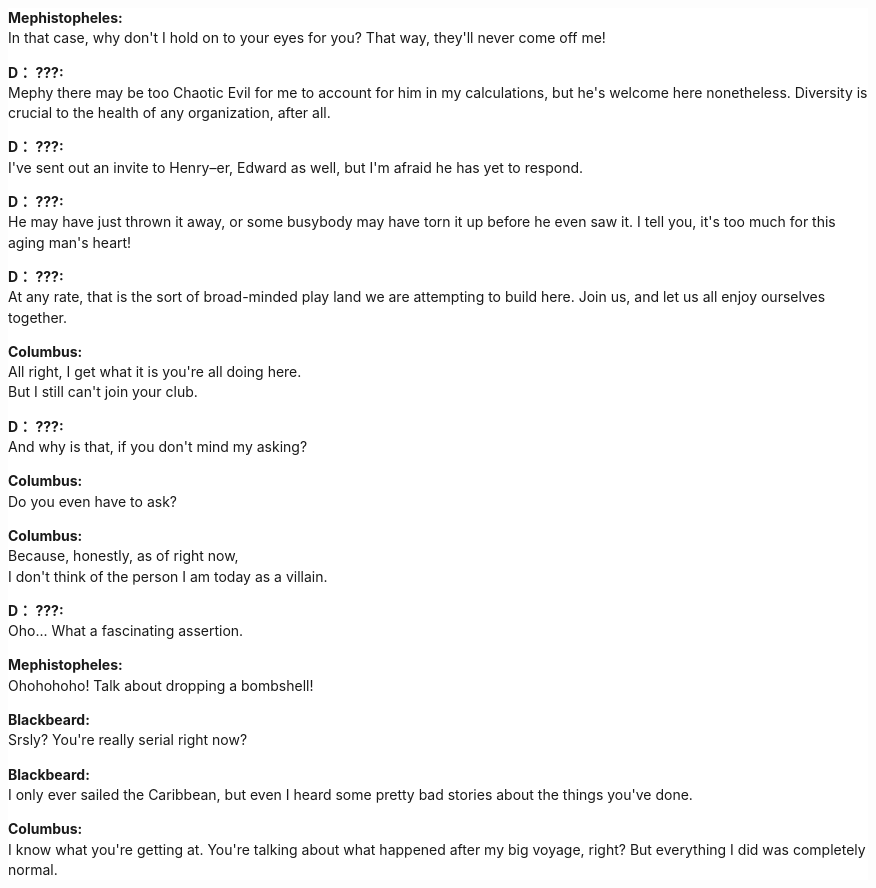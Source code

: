    
**Mephistopheles:**   
In that case, why don't I hold on to your eyes for you? That way, they'll never come off me!  
  
   
**D： ???:**  
Mephy there may be too Chaotic Evil for me to account for him in my calculations, but he's welcome here nonetheless. Diversity is crucial to the health of any organization, after all.  
  
   
**D： ???:**  
I've sent out an invite to Henry&ndash;er, Edward as well, but I'm afraid he has yet to respond.  
  
   
**D： ???:**  
He may have just thrown it away, or some busybody may have torn it up before he even saw it. I tell you, it's too much for this aging man's heart!  
  
   
**D： ???:**  
At any rate, that is the sort of broad-minded play land we are attempting to build here. Join us, and let us all enjoy ourselves together.  
  
   
**Columbus:**   
All right, I get what it is you're all doing here.  
But I still can't join your club.  
  
   
**D： ???:**  
And why is that, if you don't mind my asking?  
  
   
**Columbus:**   
Do you even have to ask?  
  
   
**Columbus:**   
Because, honestly, as of right now,  
I don't think of the person I am today as a villain.  
  
   
**D： ???:**  
Oho... What a fascinating assertion.  
  
   
**Mephistopheles:**   
Ohohohoho! Talk about dropping a bombshell!  
  
   
**Blackbeard:**   
Srsly? You're really serial right now?  
  
   
**Blackbeard:**   
I only ever sailed the Caribbean, but even I heard some pretty bad stories about the things you've done.  
  
   
**Columbus:**   
I know what you're getting at. You're talking about what happened after my big voyage, right? But everything I did was completely normal.  
  
   